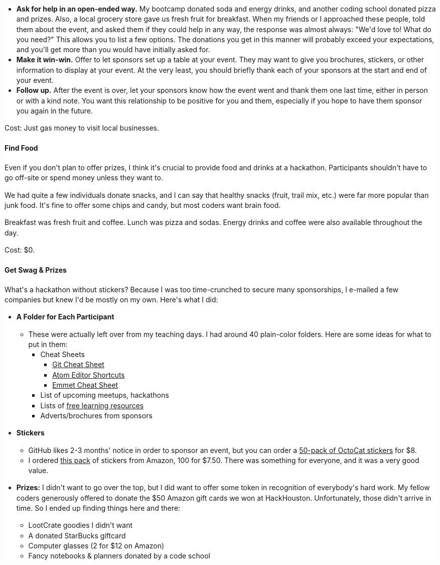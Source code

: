 - **Ask for help in an open-ended way.** My bootcamp donated soda and energy drinks, and another coding school donated pizza and prizes. Also, a local grocery store gave us fresh fruit for breakfast. When my friends or I approached these people, told them about the event, and asked them if they could help in any way, the response was almost always: "We'd love to! What do you need?" This allows you to list a few options. The donations you get in this manner will probably exceed your expectations, and you'll get more than you would have initially asked for.
- **Make it win-win.** Offer to let sponsors set up a table at your event. They may want to give you brochures, stickers, or other information to display at your event. At the very least, you should briefly thank each of your sponsors at the start and end of your event.
- **Follow up.** After the event is over, let your sponsors know how the event went and thank them one last time, either in person or with a kind note. You want this relationship to be positive for you and them, especially if you hope to have them sponsor you again in the future.

Cost: Just gas money to visit local businesses.

#### Find Food
Even if you don't plan to offer prizes, I think it's crucial to provide food and drinks at a hackathon. Participants shouldn't have to go off-site or spend money unless they want to.

We had quite a few individuals donate snacks, and I can say that healthy snacks (fruit, trail mix, etc.) were far more popular than junk food. It's fine to offer some chips and candy, but most coders want brain food.

Breakfast was fresh fruit and coffee. Lunch was pizza and sodas. Energy drinks and coffee were also available throughout the day.

Cost: $0.

#### Get Swag & Prizes
What's a hackathon without stickers? Because I was too time-crunched to secure many sponsorships, I e-mailed a few companies but knew I'd be mostly on my own. Here's what I did:

- **A Folder for Each Participant**
  - These were actually left over from my teaching days. I had around 40 plain-color folders. Here are some ideas for what to put in them:
    - Cheat Sheets
      - [Git Cheat Sheet](https://services.github.com/on-demand/downloads/github-git-cheat-sheet.pdf)
      - [Atom Editor Shortcuts](http://d2wy8f7a9ursnm.cloudfront.net/atom-editor-cheat-sheet.pdf)
      - [Emmet Cheat Sheet](https://docs.emmet.io/cheat-sheet/)
    - List of upcoming meetups, hackathons
    - Lists of [free learning resources](https://skillcrush.com/2016/03/15/64-online-resources-to-learn-to-code-for-free/)
    - Adverts/brochures from sponsors

- **Stickers**
  - GitHub likes 2-3 months' notice in order to sponsor an event, but you can order a [50-pack of OctoCat stickers](https://github.myshopify.com/products/die-cut-github-stickers) for $8.
  - I ordered [this pack](http://a.co/4fQr3xU) of stickers from Amazon, 100 for $7.50. There was something for everyone, and it was a very good value.



- **Prizes:** I didn't want to go over the top, but I did want to offer some token in recognition of everybody's hard work. My fellow coders generously offered to donate the $50 Amazon gift cards we won at HackHouston. Unfortunately, those didn't arrive in time. So I ended up finding things here and there:
  - LootCrate goodies I didn't want
  - A donated StarBucks giftcard
  - Computer glasses (2 for $12 on Amazon)
  - Fancy notebooks & planners donated by a code school
